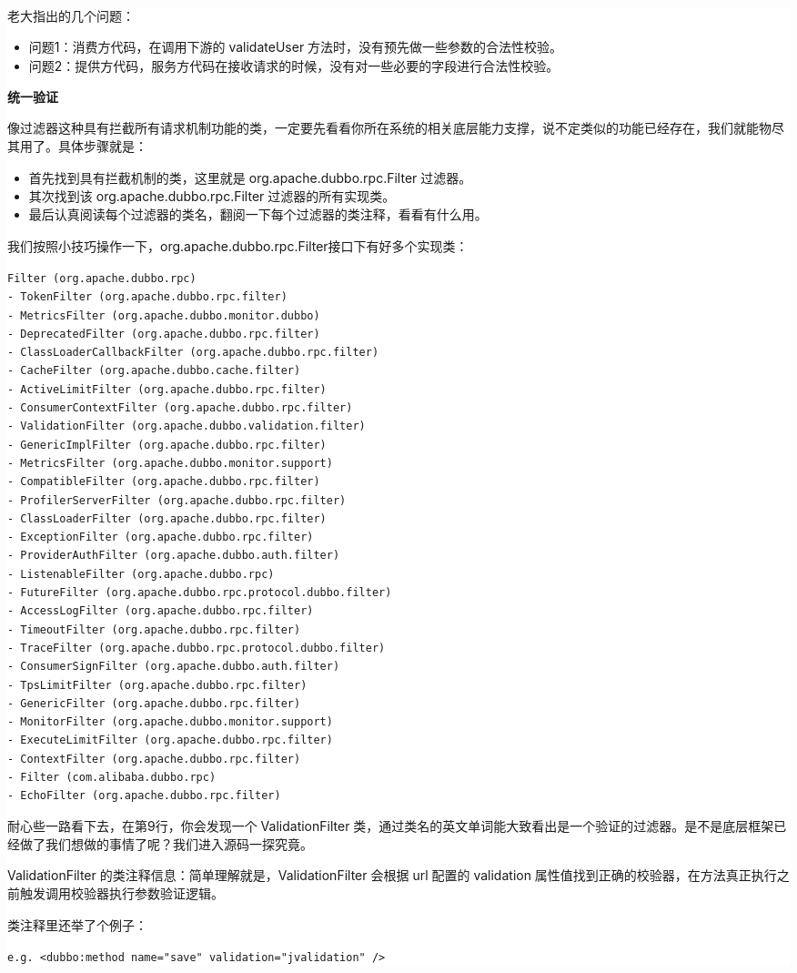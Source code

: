 老大指出的几个问题：

- 问题1：消费方代码，在调用下游的 validateUser 方法时，没有预先做一些参数的合法性校验。
- 问题2：提供方代码，服务方代码在接收请求的时候，没有对一些必要的字段进行合法性校验。

**统⼀验证**

像过滤器这种具有拦截所有请求机制功能的类，一定要先看看你所在系统的相关底层能力支撑，说不定类似的功能已经存在，我们就能物尽其用了。具体步骤就是：

- 首先找到具有拦截机制的类，这里就是 org.apache.dubbo.rpc.Filter 过滤器。
- 其次找到该 org.apache.dubbo.rpc.Filter 过滤器的所有实现类。
- 最后认真阅读每个过滤器的类名，翻阅一下每个过滤器的类注释，看看有什么用。

我们按照小技巧操作一下，org.apache.dubbo.rpc.Filter接口下有好多个实现类：

```
Filter (org.apache.dubbo.rpc)
- TokenFilter (org.apache.dubbo.rpc.filter)
- MetricsFilter (org.apache.dubbo.monitor.dubbo)
- DeprecatedFilter (org.apache.dubbo.rpc.filter)
- ClassLoaderCallbackFilter (org.apache.dubbo.rpc.filter)
- CacheFilter (org.apache.dubbo.cache.filter)
- ActiveLimitFilter (org.apache.dubbo.rpc.filter)
- ConsumerContextFilter (org.apache.dubbo.rpc.filter)
- ValidationFilter (org.apache.dubbo.validation.filter)
- GenericImplFilter (org.apache.dubbo.rpc.filter)
- MetricsFilter (org.apache.dubbo.monitor.support)
- CompatibleFilter (org.apache.dubbo.rpc.filter)
- ProfilerServerFilter (org.apache.dubbo.rpc.filter)
- ClassLoaderFilter (org.apache.dubbo.rpc.filter)
- ExceptionFilter (org.apache.dubbo.rpc.filter)
- ProviderAuthFilter (org.apache.dubbo.auth.filter)
- ListenableFilter (org.apache.dubbo.rpc)
- FutureFilter (org.apache.dubbo.rpc.protocol.dubbo.filter)
- AccessLogFilter (org.apache.dubbo.rpc.filter)
- TimeoutFilter (org.apache.dubbo.rpc.filter)
- TraceFilter (org.apache.dubbo.rpc.protocol.dubbo.filter)
- ConsumerSignFilter (org.apache.dubbo.auth.filter)
- TpsLimitFilter (org.apache.dubbo.rpc.filter)
- GenericFilter (org.apache.dubbo.rpc.filter)
- MonitorFilter (org.apache.dubbo.monitor.support)
- ExecuteLimitFilter (org.apache.dubbo.rpc.filter)
- ContextFilter (org.apache.dubbo.rpc.filter)
- Filter (com.alibaba.dubbo.rpc)
- EchoFilter (org.apache.dubbo.rpc.filter)
```

耐心些一路看下去，在第9行，你会发现一个 ValidationFilter 类，通过类名的英文单词能大致看出是一个验证的过滤器。是不是底层框架已经做了我们想做的事情了呢？我们进入源码一探究竟。

ValidationFilter 的类注释信息：简单理解就是，ValidationFilter 会根据 url 配置的 validation 属性值找到正确的校验器，在方法真正执行之前触发调用校验器执行参数验证逻辑。

类注释里还举了个例子：

```
e.g. <dubbo:method name="save" validation="jvalidation" />
```
